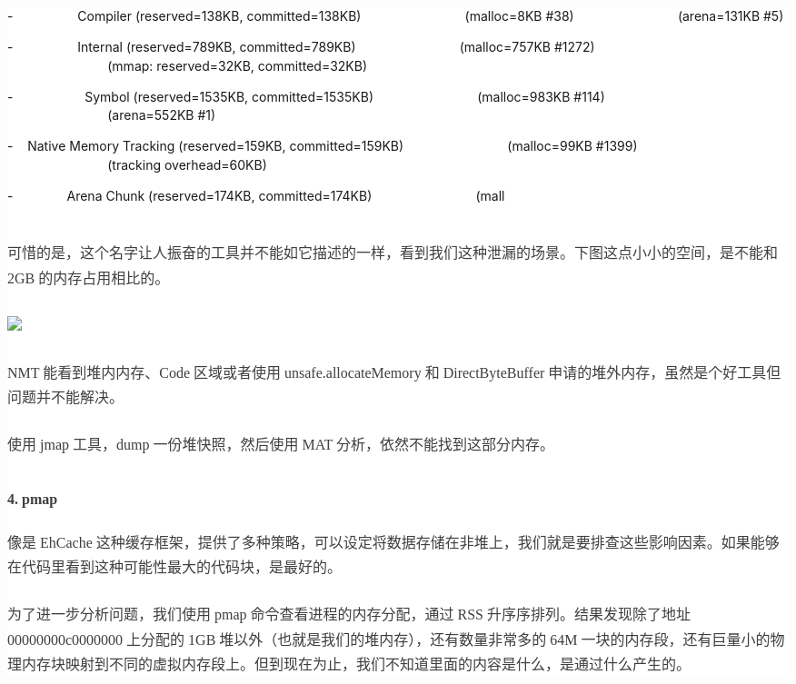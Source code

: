 -&nbsp;&nbsp;&nbsp;&nbsp;&nbsp;&nbsp;&nbsp;&nbsp;&nbsp;&nbsp;&nbsp;&nbsp;&nbsp;&nbsp;&nbsp;&nbsp;&nbsp;&nbsp;Compiler&nbsp;(reserved=138KB,&nbsp;committed=138KB)
&nbsp;&nbsp;&nbsp;&nbsp;&nbsp;&nbsp;&nbsp;&nbsp;&nbsp;&nbsp;&nbsp;&nbsp;&nbsp;&nbsp;&nbsp;&nbsp;&nbsp;&nbsp;&nbsp;&nbsp;&nbsp;&nbsp;&nbsp;&nbsp;&nbsp;&nbsp;&nbsp;&nbsp;(malloc=8KB&nbsp;#38)
&nbsp;&nbsp;&nbsp;&nbsp;&nbsp;&nbsp;&nbsp;&nbsp;&nbsp;&nbsp;&nbsp;&nbsp;&nbsp;&nbsp;&nbsp;&nbsp;&nbsp;&nbsp;&nbsp;&nbsp;&nbsp;&nbsp;&nbsp;&nbsp;&nbsp;&nbsp;&nbsp;&nbsp;(arena=131KB&nbsp;#5)

-&nbsp;&nbsp;&nbsp;&nbsp;&nbsp;&nbsp;&nbsp;&nbsp;&nbsp;&nbsp;&nbsp;&nbsp;&nbsp;&nbsp;&nbsp;&nbsp;&nbsp;&nbsp;Internal&nbsp;(reserved=789KB,&nbsp;committed=789KB)
&nbsp;&nbsp;&nbsp;&nbsp;&nbsp;&nbsp;&nbsp;&nbsp;&nbsp;&nbsp;&nbsp;&nbsp;&nbsp;&nbsp;&nbsp;&nbsp;&nbsp;&nbsp;&nbsp;&nbsp;&nbsp;&nbsp;&nbsp;&nbsp;&nbsp;&nbsp;&nbsp;&nbsp;(malloc=757KB&nbsp;#1272)
&nbsp;&nbsp;&nbsp;&nbsp;&nbsp;&nbsp;&nbsp;&nbsp;&nbsp;&nbsp;&nbsp;&nbsp;&nbsp;&nbsp;&nbsp;&nbsp;&nbsp;&nbsp;&nbsp;&nbsp;&nbsp;&nbsp;&nbsp;&nbsp;&nbsp;&nbsp;&nbsp;&nbsp;(mmap:&nbsp;reserved=32KB,&nbsp;committed=32KB)

-&nbsp;&nbsp;&nbsp;&nbsp;&nbsp;&nbsp;&nbsp;&nbsp;&nbsp;&nbsp;&nbsp;&nbsp;&nbsp;&nbsp;&nbsp;&nbsp;&nbsp;&nbsp;&nbsp;&nbsp;Symbol&nbsp;(reserved=1535KB,&nbsp;committed=1535KB)
&nbsp;&nbsp;&nbsp;&nbsp;&nbsp;&nbsp;&nbsp;&nbsp;&nbsp;&nbsp;&nbsp;&nbsp;&nbsp;&nbsp;&nbsp;&nbsp;&nbsp;&nbsp;&nbsp;&nbsp;&nbsp;&nbsp;&nbsp;&nbsp;&nbsp;&nbsp;&nbsp;&nbsp;(malloc=983KB&nbsp;#114)
&nbsp;&nbsp;&nbsp;&nbsp;&nbsp;&nbsp;&nbsp;&nbsp;&nbsp;&nbsp;&nbsp;&nbsp;&nbsp;&nbsp;&nbsp;&nbsp;&nbsp;&nbsp;&nbsp;&nbsp;&nbsp;&nbsp;&nbsp;&nbsp;&nbsp;&nbsp;&nbsp;&nbsp;(arena=552KB&nbsp;#1)

-&nbsp;&nbsp;&nbsp;&nbsp;Native&nbsp;Memory&nbsp;Tracking&nbsp;(reserved=159KB,&nbsp;committed=159KB)
&nbsp;&nbsp;&nbsp;&nbsp;&nbsp;&nbsp;&nbsp;&nbsp;&nbsp;&nbsp;&nbsp;&nbsp;&nbsp;&nbsp;&nbsp;&nbsp;&nbsp;&nbsp;&nbsp;&nbsp;&nbsp;&nbsp;&nbsp;&nbsp;&nbsp;&nbsp;&nbsp;&nbsp;(malloc=99KB&nbsp;#1399)
&nbsp;&nbsp;&nbsp;&nbsp;&nbsp;&nbsp;&nbsp;&nbsp;&nbsp;&nbsp;&nbsp;&nbsp;&nbsp;&nbsp;&nbsp;&nbsp;&nbsp;&nbsp;&nbsp;&nbsp;&nbsp;&nbsp;&nbsp;&nbsp;&nbsp;&nbsp;&nbsp;&nbsp;(tracking&nbsp;overhead=60KB)

-&nbsp;&nbsp;&nbsp;&nbsp;&nbsp;&nbsp;&nbsp;&nbsp;&nbsp;&nbsp;&nbsp;&nbsp;&nbsp;&nbsp;&nbsp;Arena&nbsp;Chunk&nbsp;(reserved=174KB,&nbsp;committed=174KB)
&nbsp;&nbsp;&nbsp;&nbsp;&nbsp;&nbsp;&nbsp;&nbsp;&nbsp;&nbsp;&nbsp;&nbsp;&nbsp;&nbsp;&nbsp;&nbsp;&nbsp;&nbsp;&nbsp;&nbsp;&nbsp;&nbsp;&nbsp;&nbsp;&nbsp;&nbsp;&nbsp;&nbsp;(mall</pre> 
<p style="line-height: 1.7;margin-bottom: 0pt;margin-top: 0pt;font-size: 11pt;color: #494949;"><br></p> 
<p style="line-height: 1.7;margin-bottom: 0pt;margin-top: 0pt;font-size: 11pt;color: #494949;"><span style="color: rgb(63, 63, 63); font-family: 微软雅黑, &quot;Microsoft YaHei&quot;; font-size: 16px;">可惜的是，这个名字让人振奋的工具并不能如它描述的一样，看到我们这种泄漏的场景。下图这点小小的空间，是不能和 2GB 的内存占用相比的。</span><br></p> 
<p style="line-height: 1.7;margin-bottom: 0pt;margin-top: 0pt;font-size: 11pt;color: #494949;"><br></p> 
<p style="line-height: 1.7;margin-bottom: 0pt;margin-top: 0pt;font-size: 11pt;color: #494949;"><span style="color: rgb(63, 63, 63); font-family: 微软雅黑, &quot;Microsoft YaHei&quot;; font-size: 16px;"><img src="https://s0.lgstatic.com/i/image3/M01/68/C0/Cgq2xl5Pj3WAFE7iAAHAqUmrvpI493.png"></span></p> 
<p style="line-height: 1.7;margin-bottom: 0pt;margin-top: 0pt;font-size: 11pt;color: #494949;"><br></p> 
<p style="line-height: 1.7;margin-bottom: 0pt;margin-top: 0pt;font-size: 11pt;color: #494949;"><span style="color: rgb(63, 63, 63); font-family: 微软雅黑, &quot;Microsoft YaHei&quot;; font-size: 16px;">NMT 能看到堆内内存、Code 区域或者使用 unsafe.allocateMemory 和 DirectByteBuffer 申请的堆外内存，虽然是个好工具但问题并不能解决。</span></p> 
<p style="line-height: 1.7;margin-bottom: 0pt;margin-top: 0pt;font-size: 11pt;color: #494949;"><br></p> 
<p style="line-height: 1.7;margin-bottom: 0pt;margin-top: 0pt;font-size: 11pt;color: #494949;"><span style="color: rgb(63, 63, 63); font-family: 微软雅黑, &quot;Microsoft YaHei&quot;; font-size: 16px;">使用 jmap 工具，dump 一份堆快照，然后使用 MAT 分析，依然不能找到这部分内存。</span></p> 
<h2><p><span style="color: rgb(63, 63, 63); font-family: 微软雅黑, &quot;Microsoft YaHei&quot;; font-size: 16px;"><span style="font-family: 微软雅黑, &quot;Microsoft YaHei&quot;; color: rgb(63, 63, 63);">4.</span> <span style="font-family: 微软雅黑, &quot;Microsoft YaHei&quot;; color: rgb(63, 63, 63);">pmap</span></span></p></h2> 
<p style="line-height: 1.7;margin-bottom: 0pt;margin-top: 0pt;font-size: 11pt;color: #494949;"><span style="color: rgb(63, 63, 63); font-family: 微软雅黑, &quot;Microsoft YaHei&quot;; font-size: 16px;">像是 EhCache 这种缓存框架，提供了多种策略，可以设定将数据存储在非堆上，我们就是要排查这些影响因素。如果能够在代码里看到这种可能性最大的代码块，是最好的。</span></p> 
<p style="line-height: 1.7;margin-bottom: 0pt;margin-top: 0pt;font-size: 11pt;color: #494949;"><br></p> 
<p style="line-height: 1.7;margin-bottom: 0pt;margin-top: 0pt;font-size: 11pt;color: #494949;"><span style="color: rgb(63, 63, 63); font-family: 微软雅黑, &quot;Microsoft YaHei&quot;; font-size: 16px;">为了进一步分析问题，我们使用 pmap 命令查看进程的内存分配，通过 RSS 升序序排列。结果发现除了地址 00000000c0000000 上分配的 1GB 堆以外（也就是我们的堆内存），还有数量非常多的 64M 一块的内存段，还有巨量小的物理内存块映射到不同的虚拟内存段上。但到现在为止，我们不知道里面的内容是什么，是通过什么产生的。</span></p> 